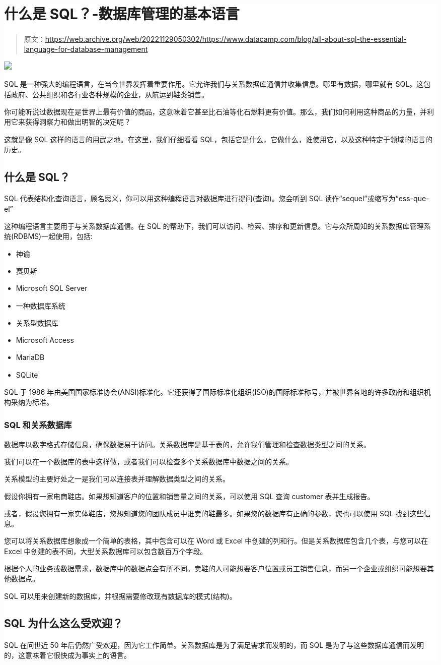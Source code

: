 # 什么是 SQL？-数据库管理的基本语言

> 原文：<https://web.archive.org/web/20221129050302/https://www.datacamp.com/blog/all-about-sql-the-essential-language-for-database-management>

![](img/887c73037adec7c4c44f9f3ef6c42d3f.png)

SQL 是一种强大的编程语言，在当今世界发挥着重要作用。它允许我们与关系数据库通信并收集信息。哪里有数据，哪里就有 SQL。这包括政府、公共组织和各行业各种规模的企业，从航运到鞋类销售。

你可能听说过数据现在是世界上最有价值的商品，这意味着它甚至比石油等化石燃料更有价值。那么，我们如何利用这种商品的力量，并利用它来获得洞察力和做出明智的决定呢？

这就是像 SQL 这样的语言的用武之地。在这里，我们仔细看看 SQL，包括它是什么，它做什么，谁使用它，以及这种特定于领域的语言的历史。

## 什么是 SQL？

SQL 代表结构化查询语言，顾名思义，你可以用这种编程语言对数据库进行提问(查询)。您会听到 SQL 读作“sequel”或缩写为“ess-que-el”

这种编程语言主要用于与关系数据库通信。在 SQL 的帮助下，我们可以访问、检索、排序和更新信息。它与众所周知的关系数据库管理系统(RDBMS)一起使用，包括:

*   神谕

*   赛贝斯

*   Microsoft SQL Server

*   一种数据库系统

*   关系型数据库

*   Microsoft Access

*   MariaDB

*   SQLite

SQL 于 1986 年由美国国家标准协会(ANSI)标准化。它还获得了国际标准化组织(ISO)的国际标准称号，并被世界各地的许多政府和组织机构采纳为标准。

### SQL 和关系数据库

数据库以数字格式存储信息，确保数据易于访问。关系数据库是基于表的，允许我们管理和检查数据类型之间的关系。

我们可以在一个数据库的表中这样做，或者我们可以检查多个关系数据库中数据之间的关系。

关系模型的主要好处之一是我们可以连接表并理解数据类型之间的关系。

假设你拥有一家电商鞋店。如果想知道客户的位置和销售量之间的关系，可以使用 SQL 查询 customer 表并生成报告。

或者，假设您拥有一家实体鞋店，您想知道您的团队成员中谁卖的鞋最多。如果您的数据库有正确的参数，您也可以使用 SQL 找到这些信息。

您可以将关系数据库想象成一个简单的表格，其中包含可以在 Word 或 Excel 中创建的列和行。但是关系数据库包含几个表，与您可以在 Excel 中创建的表不同，大型关系数据库可以包含数百万个字段。

根据个人的业务或数据需求，数据库中的数据点会有所不同。卖鞋的人可能想要客户位置或员工销售信息，而另一个企业或组织可能想要其他数据点。

SQL 可以用来创建新的数据库，并根据需要修改现有数据库的模式(结构)。

## SQL 为什么这么受欢迎？

SQL 在问世近 50 年后仍然广受欢迎，因为它工作简单。关系数据库是为了满足需求而发明的，而 SQL 是为了与这些数据库通信而发明的，这意味着它很快成为事实上的语言。
